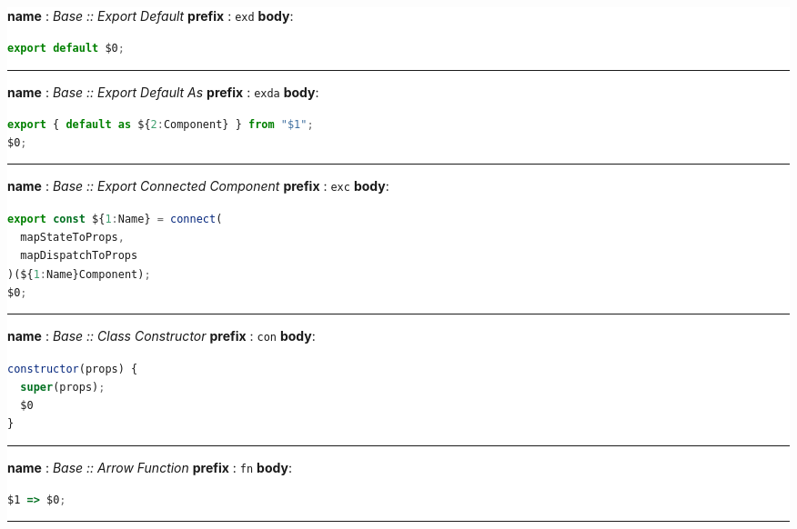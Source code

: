 
**name** : _Base :: Export Default_
**prefix** : `exd`
**body**:

```js
export default $0;
```

---

**name** : _Base :: Export Default As_
**prefix** : `exda`
**body**:

```js
export { default as ${2:Component} } from "$1";
$0;
```

---

**name** : _Base :: Export Connected Component_
**prefix** : `exc`
**body**:

```js
export const ${1:Name} = connect(
  mapStateToProps,
  mapDispatchToProps
)(${1:Name}Component);
$0;
```

---

**name** : _Base :: Class Constructor_
**prefix** : `con`
**body**:

```js
constructor(props) {
  super(props);
  $0
}
```

---

**name** : _Base :: Arrow Function_
**prefix** : `fn`
**body**:

```js
$1 => $0;
```

---
